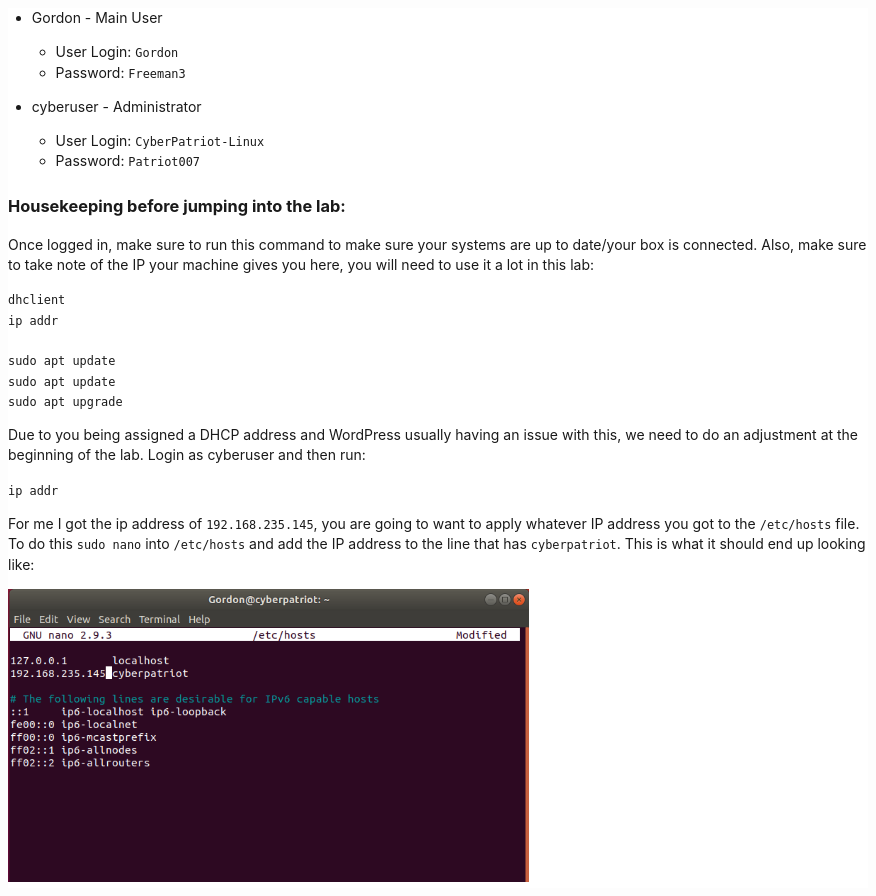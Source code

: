 -   Gordon - Main User
    -   User Login: `Gordon`
    -   Password: `Freeman3`

-   cyberuser - Administrator
    -   User Login: `CyberPatriot-Linux`
    -   Password: `Patriot007`

### Housekeeping before jumping into the lab:

Once logged in, make sure to run this command to make sure your systems
are up to date/your box is connected. Also, make sure to take note of
the IP your machine gives you here, you will need to use it a lot in
this lab:

```
dhclient  
ip addr

sudo apt update  
sudo apt update  
sudo apt upgrade  
```

Due to you being assigned a DHCP address and WordPress usually having an
issue with this, we need to do an adjustment at the beginning of the
lab. Login as cyberuser and then run:

```
ip addr
```

For me I got the ip address of `192.168.235.145`, you are going to
want to apply whatever IP address you got to the `/etc/hosts` file. To
do this `sudo nano` into `/etc/hosts` and add the IP address to the
line that has `cyberpatriot`. This is what it should end up looking like:

<img src="media\image20.png" style="width:5.43229in;height:3.05566in" />
